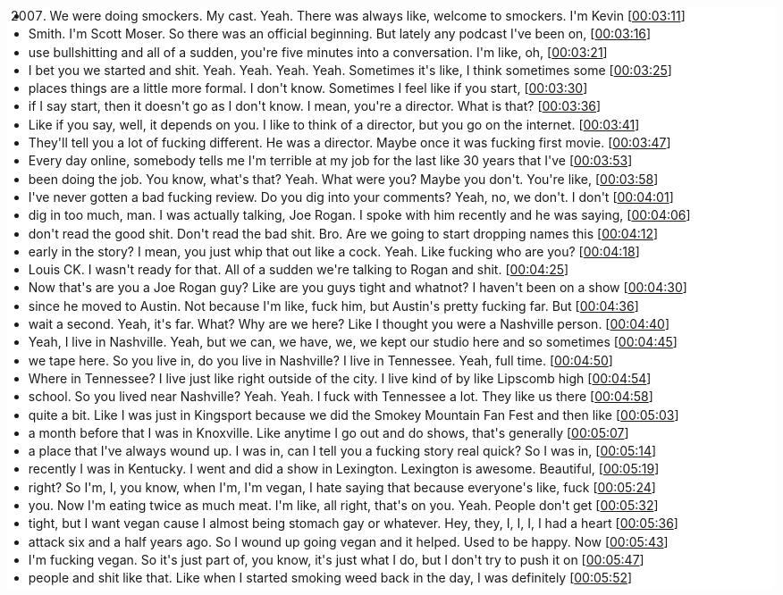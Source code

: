 *  2007. We were doing smockers. My cast. Yeah. There was always like, welcome to smockers. I'm Kevin [[00:03:11](https://www.youtube.com/watch?v=lyeXiIt55Mw&t=191.6s)]
*  Smith. I'm Scott Moser. So there was an official beginning. But lately any podcast I've been on, [[00:03:16](https://www.youtube.com/watch?v=lyeXiIt55Mw&t=196.79999999999998s)]
*  use bullshitting and all of a sudden, you're five minutes into a conversation. I'm like, oh, [[00:03:21](https://www.youtube.com/watch?v=lyeXiIt55Mw&t=201.6s)]
*  I bet you we started and shit. Yeah. Yeah. Yeah. Yeah. Sometimes it's like, I think sometimes some [[00:03:25](https://www.youtube.com/watch?v=lyeXiIt55Mw&t=205.84s)]
*  places things are a little more formal. I don't know. Sometimes I feel like if you start, [[00:03:30](https://www.youtube.com/watch?v=lyeXiIt55Mw&t=210.95999999999998s)]
*  if I say start, then it doesn't go as I don't know. I mean, you're a director. What is that? [[00:03:36](https://www.youtube.com/watch?v=lyeXiIt55Mw&t=216.48s)]
*  Like if you say, well, it depends on you. I like to think of a director, but you go on the internet. [[00:03:41](https://www.youtube.com/watch?v=lyeXiIt55Mw&t=221.36s)]
*  They'll tell you a lot of fucking different. He was a director. Maybe once it was fucking first movie. [[00:03:47](https://www.youtube.com/watch?v=lyeXiIt55Mw&t=227.52s)]
*  Every day online, somebody tells me I'm terrible at my job for the last like 30 years that I've [[00:03:53](https://www.youtube.com/watch?v=lyeXiIt55Mw&t=233.60000000000002s)]
*  been doing the job. You know, what's that? Yeah. What were you? Maybe you don't. You're like, [[00:03:58](https://www.youtube.com/watch?v=lyeXiIt55Mw&t=238.08s)]
*  I've never gotten a bad fucking review. Do you dig into your comments? Yeah, no, we don't. I don't [[00:04:01](https://www.youtube.com/watch?v=lyeXiIt55Mw&t=241.12s)]
*  dig in too much, man. I was actually talking, Joe Rogan. I spoke with him recently and he was saying, [[00:04:06](https://www.youtube.com/watch?v=lyeXiIt55Mw&t=246.24s)]
*  don't read the good shit. Don't read the bad shit. Bro. Are we going to start dropping names this [[00:04:12](https://www.youtube.com/watch?v=lyeXiIt55Mw&t=252.88s)]
*  early in the story? I mean, you just whip that out like a cock. Yeah. Like fucking who are you? [[00:04:18](https://www.youtube.com/watch?v=lyeXiIt55Mw&t=258.96000000000004s)]
*  Louis CK. I wasn't ready for that. All of a sudden we're talking to Rogan and shit. [[00:04:25](https://www.youtube.com/watch?v=lyeXiIt55Mw&t=265.2s)]
*  Now that's are you a Joe Rogan guy? Like are you guys tight and whatnot? I haven't been on a show [[00:04:30](https://www.youtube.com/watch?v=lyeXiIt55Mw&t=270.48s)]
*  since he moved to Austin. Not because I'm like, fuck him, but Austin's pretty fucking far. But [[00:04:36](https://www.youtube.com/watch?v=lyeXiIt55Mw&t=276.0s)]
*  wait a second. Yeah, it's far. What? Why are we here? Like I thought you were a Nashville person. [[00:04:40](https://www.youtube.com/watch?v=lyeXiIt55Mw&t=280.24s)]
*  Yeah, I live in Nashville. Yeah, but we can, we have, we, we kept our studio here and so sometimes [[00:04:45](https://www.youtube.com/watch?v=lyeXiIt55Mw&t=285.92s)]
*  we tape here. So you live in, do you live in Nashville? I live in Tennessee. Yeah, full time. [[00:04:50](https://www.youtube.com/watch?v=lyeXiIt55Mw&t=290.0s)]
*  Where in Tennessee? I live just like right outside of the city. I live kind of by like Lipscomb high [[00:04:54](https://www.youtube.com/watch?v=lyeXiIt55Mw&t=294.88s)]
*  school. So you lived near Nashville? Yeah. Yeah. I fuck with Tennessee a lot. They like us there [[00:04:58](https://www.youtube.com/watch?v=lyeXiIt55Mw&t=298.96s)]
*  quite a bit. Like I was just in Kingsport because we did the Smokey Mountain Fan Fest and then like [[00:05:03](https://www.youtube.com/watch?v=lyeXiIt55Mw&t=303.84s)]
*  a month before that I was in Knoxville. Like anytime I go out and do shows, that's generally [[00:05:07](https://www.youtube.com/watch?v=lyeXiIt55Mw&t=307.84s)]
*  a place that I've always wound up. I was in, can I tell you a fucking story real quick? So I was in, [[00:05:14](https://www.youtube.com/watch?v=lyeXiIt55Mw&t=314.56s)]
*  recently I was in Kentucky. I went and did a show in Lexington. Lexington is awesome. Beautiful, [[00:05:19](https://www.youtube.com/watch?v=lyeXiIt55Mw&t=319.2s)]
*  right? So I'm, I, you know, when I'm, I'm vegan, I hate saying that because everyone's like, fuck [[00:05:24](https://www.youtube.com/watch?v=lyeXiIt55Mw&t=324.88s)]
*  you. Now I'm eating twice as much meat. I'm like, all right, that's on you. Yeah. People don't get [[00:05:32](https://www.youtube.com/watch?v=lyeXiIt55Mw&t=332.24s)]
*  tight, but I want vegan cause I almost being stomach gay or whatever. Hey, they, I, I, I, I had a heart [[00:05:36](https://www.youtube.com/watch?v=lyeXiIt55Mw&t=336.32s)]
*  attack six and a half years ago. So I wound up going vegan and it helped. Used to be happy. Now [[00:05:43](https://www.youtube.com/watch?v=lyeXiIt55Mw&t=343.44s)]
*  I'm fucking vegan. So it's just part of, you know, it's just what I do, but I don't try to push it on [[00:05:47](https://www.youtube.com/watch?v=lyeXiIt55Mw&t=347.52s)]
*  people and shit like that. Like when I started smoking weed back in the day, I was definitely [[00:05:52](https://www.youtube.com/watch?v=lyeXiIt55Mw&t=352.56s)]
